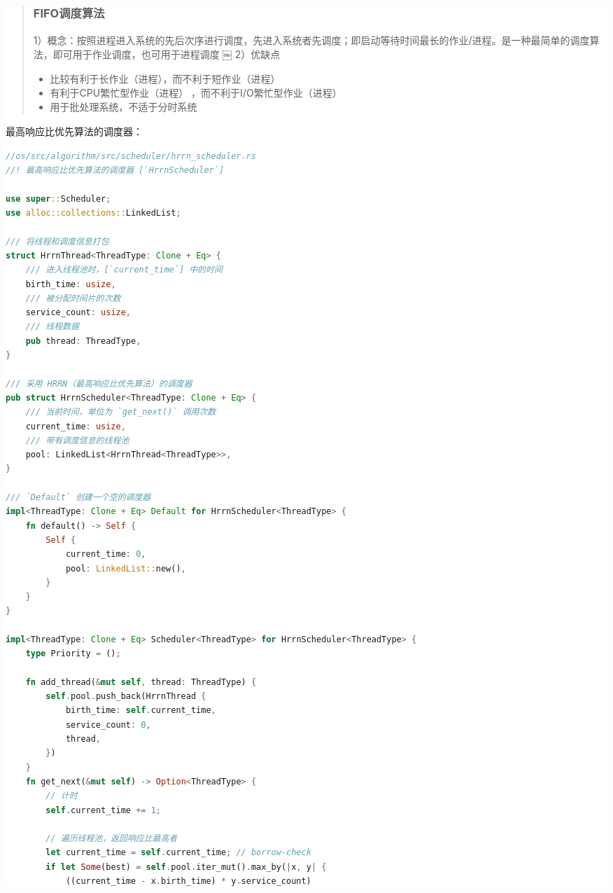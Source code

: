 > ### FIFO调度算法
>
> 1）概念：按照进程进入系统的先后次序进行调度，先进入系统者先调度；即启动等待时间最长的作业/进程。是一种最简单的调度算法，即可用于作业调度，也可用于进程调度
> ￼
> 2）优缺点
>
> * 比较有利于长作业（进程），而不利于短作业（进程）
> * 有利于CPU繁忙型作业（进程） ，而不利于I/O繁忙型作业（进程）
> * 用于批处理系统，不适于分时系统

最高响应比优先算法的调度器：

```rust
//os/src/algorithm/src/scheduler/hrrn_scheduler.rs
//! 最高响应比优先算法的调度器 [`HrrnScheduler`]

use super::Scheduler;
use alloc::collections::LinkedList;

/// 将线程和调度信息打包
struct HrrnThread<ThreadType: Clone + Eq> {
    /// 进入线程池时，[`current_time`] 中的时间
    birth_time: usize,
    /// 被分配时间片的次数
    service_count: usize,
    /// 线程数据
    pub thread: ThreadType,
}

/// 采用 HRRN（最高响应比优先算法）的调度器
pub struct HrrnScheduler<ThreadType: Clone + Eq> {
    /// 当前时间，单位为 `get_next()` 调用次数
    current_time: usize,
    /// 带有调度信息的线程池
    pool: LinkedList<HrrnThread<ThreadType>>,
}

/// `Default` 创建一个空的调度器
impl<ThreadType: Clone + Eq> Default for HrrnScheduler<ThreadType> {
    fn default() -> Self {
        Self {
            current_time: 0,
            pool: LinkedList::new(),
        }
    }
}

impl<ThreadType: Clone + Eq> Scheduler<ThreadType> for HrrnScheduler<ThreadType> {
    type Priority = ();

    fn add_thread(&mut self, thread: ThreadType) {
        self.pool.push_back(HrrnThread {
            birth_time: self.current_time,
            service_count: 0,
            thread,
        })
    }
    fn get_next(&mut self) -> Option<ThreadType> {
        // 计时
        self.current_time += 1;

        // 遍历线程池，返回响应比最高者
        let current_time = self.current_time; // borrow-check
        if let Some(best) = self.pool.iter_mut().max_by(|x, y| {
            ((current_time - x.birth_time) * y.service_count)
```